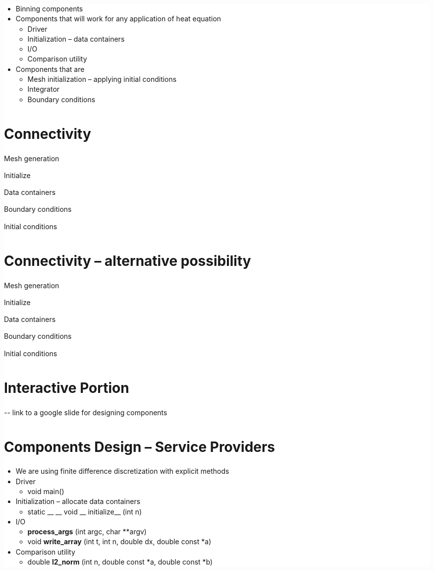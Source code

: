* Binning components
* Components that will work for any application of heat equation
  * Driver
  * Initialization – data containers
  * I/O
  * Comparison utility
* Components that are
  * Mesh initialization – applying initial conditions
  * Integrator
  * Boundary conditions

# Connectivity

Mesh generation

Initialize

Data containers

Boundary conditions

Initial conditions

# Connectivity – alternative possibility

Mesh generation

Initialize

Data containers

Boundary conditions

Initial conditions

# Interactive Portion

\-\- link to a google slide for designing components

# Components Design – Service Providers

* We are using finite difference discretization with explicit methods
* Driver
  * void main\(\)
* Initialization – allocate data containers
  * static __ __ void __ initialize__ \(int n\)
* I/O
  * __process\_args__ \(int argc\, char \*\*argv\)
  * void  __write\_array__ \(int t\, int n\, double dx\, double const \*a\)
* Comparison utility
  * double  __l2\_norm__ \(int n\, double const \*a\, double const \*b\)

